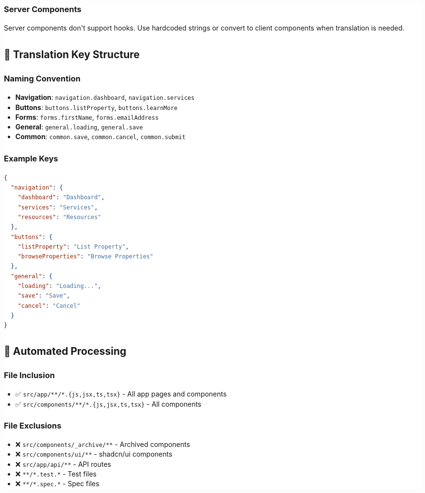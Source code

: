 ### Server Components

Server components don't support hooks. Use hardcoded strings or convert to client components when translation is needed.

## 🎯 Translation Key Structure

### Naming Convention

- **Navigation**: `navigation.dashboard`, `navigation.services`
- **Buttons**: `buttons.listProperty`, `buttons.learnMore`
- **Forms**: `forms.firstName`, `forms.emailAddress`
- **General**: `general.loading`, `general.save`
- **Common**: `common.save`, `common.cancel`, `common.submit`

### Example Keys

```json
{
  "navigation": {
    "dashboard": "Dashboard",
    "services": "Services",
    "resources": "Resources"
  },
  "buttons": {
    "listProperty": "List Property",
    "browseProperties": "Browse Properties"
  },
  "general": {
    "loading": "Loading...",
    "save": "Save",
    "cancel": "Cancel"
  }
}
```

## 🔄 Automated Processing

### File Inclusion

- ✅ `src/app/**/*.{js,jsx,ts,tsx}` - All app pages and components
- ✅ `src/components/**/*.{js,jsx,ts,tsx}` - All components

### File Exclusions

- ❌ `src/components/_archive/**` - Archived components
- ❌ `src/components/ui/**` - shadcn/ui components
- ❌ `src/app/api/**` - API routes
- ❌ `**/*.test.*` - Test files
- ❌ `**/*.spec.*` - Spec files
